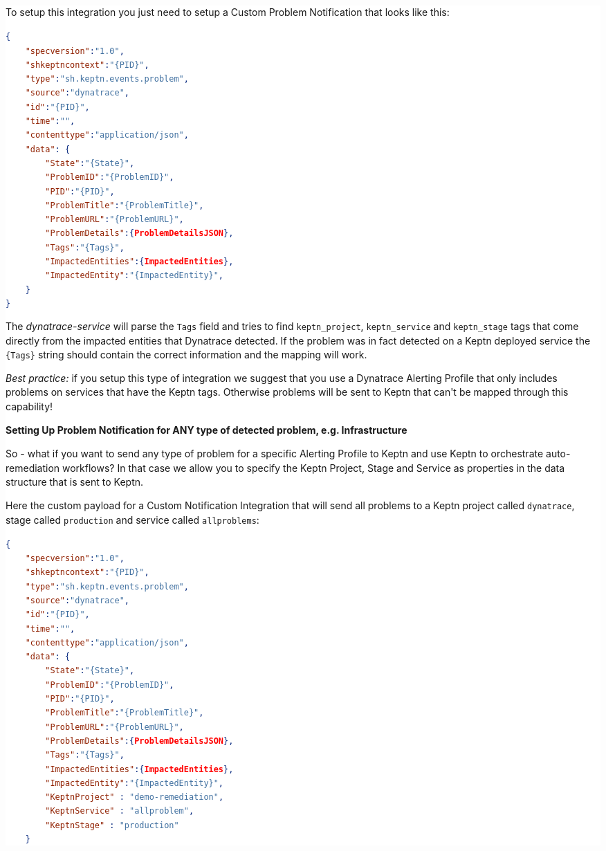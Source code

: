 To setup this integration you just need to setup a Custom Problem Notification that looks like this: 

```json
{
    "specversion":"1.0",
    "shkeptncontext":"{PID}",
    "type":"sh.keptn.events.problem",
    "source":"dynatrace",
    "id":"{PID}",
    "time":"",
    "contenttype":"application/json",
    "data": {
        "State":"{State}",
        "ProblemID":"{ProblemID}",
        "PID":"{PID}",
        "ProblemTitle":"{ProblemTitle}",
        "ProblemURL":"{ProblemURL}",
        "ProblemDetails":{ProblemDetailsJSON},
        "Tags":"{Tags}",
        "ImpactedEntities":{ImpactedEntities},
        "ImpactedEntity":"{ImpactedEntity}",
    }
}
```

The *dynatrace-service* will parse the `Tags` field and tries to find `keptn_project`, `keptn_service` and `keptn_stage` tags that come directly from the impacted entities that Dynatrace detected. If the problem was in fact detected on a Keptn deployed service the `{Tags}` string should contain the correct information and the mapping will work.

*Best practice:* if you setup this type of integration we suggest that you use a Dynatrace Alerting Profile that only includes problems on services that have the Keptn tags. Otherwise problems will be sent to Keptn that can't be mapped through this capability!


**Setting Up Problem Notification for ANY type of detected problem, e.g. Infrastructure**

So - what if you want to send any type of problem for a specific Alerting Profile to Keptn and use Keptn to orchestrate auto-remediation workflows? In that case we allow you to specify the Keptn Project, Stage and Service as properties in the data structure that is sent to Keptn.

Here the custom payload for a Custom Notification Integration that will send all problems to a Keptn project called `dynatrace`, stage called `production` and service called `allproblems`:

```json
{
    "specversion":"1.0",
    "shkeptncontext":"{PID}",
    "type":"sh.keptn.events.problem",
    "source":"dynatrace",
    "id":"{PID}",
    "time":"",
    "contenttype":"application/json",
    "data": {
        "State":"{State}",
        "ProblemID":"{ProblemID}",
        "PID":"{PID}",
        "ProblemTitle":"{ProblemTitle}",
        "ProblemURL":"{ProblemURL}",
        "ProblemDetails":{ProblemDetailsJSON},
        "Tags":"{Tags}",
        "ImpactedEntities":{ImpactedEntities},
        "ImpactedEntity":"{ImpactedEntity}",
        "KeptnProject" : "demo-remediation",
        "KeptnService" : "allproblem",
        "KeptnStage" : "production"
    }
```